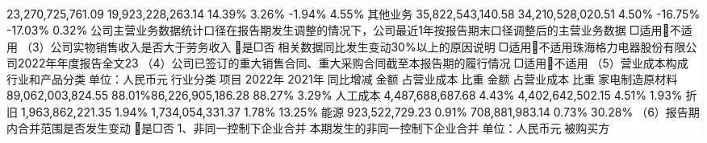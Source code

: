 23,270,725,761.09
19,923,228,263.14
14.39%
3.26%
-1.94%
4.55%
其他业务
35,822,543,140.58
34,210,528,020.51
4.50%
-16.75%
-17.03%
0.32%
公司主营业务数据统计口径在报告期发生调整的情况下，公司最近1年按报告期末口径调整后的主营业务数据
□适用不适用
（3）公司实物销售收入是否大于劳务收入
是□否
相关数据同比发生变动30%以上的原因说明
□适用不适用珠海格力电器股份有限公司2022年年度报告全文23
（4）公司已签订的重大销售合同、重大采购合同截至本报告期的履行情况
□适用不适用
（5）营业成本构成
行业和产品分类
单位：人民币元
行业分类
项目
2022年
2021年
同比增减
金额
占营业成本
比重
金额
占营业成本
比重
家电制造原材料
89,062,003,824.55
88.01%86,226,905,186.28
88.27%
3.29%
人工成本
4,487,688,687.68
4.43%
4,402,642,502.15
4.51%
1.93%
折旧
1,963,862,221.35
1.94%
1,734,054,331.37
1.78%
13.25%
能源
923,522,729.23
0.91%
708,881,983.14
0.73%
30.28%
（6）报告期内合并范围是否发生变动
是□否
1、非同一控制下企业合并
本期发生的非同一控制下企业合并
单位：人民币元
被购买方